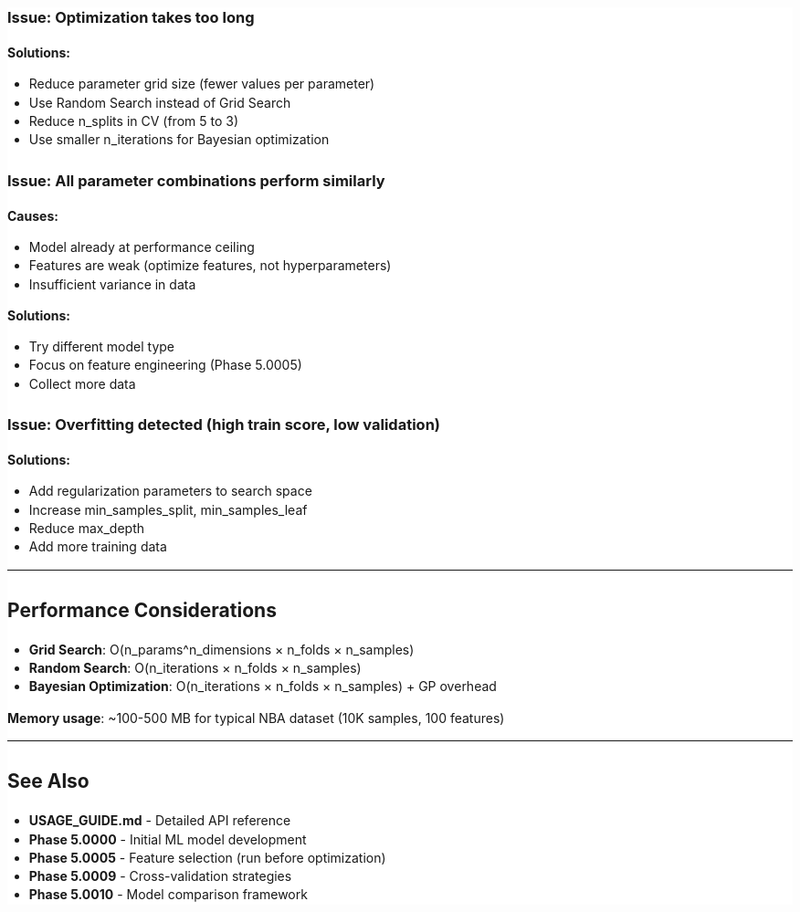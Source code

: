 ### Issue: Optimization takes too long

**Solutions:**
- Reduce parameter grid size (fewer values per parameter)
- Use Random Search instead of Grid Search
- Reduce n_splits in CV (from 5 to 3)
- Use smaller n_iterations for Bayesian optimization

### Issue: All parameter combinations perform similarly

**Causes:**
- Model already at performance ceiling
- Features are weak (optimize features, not hyperparameters)
- Insufficient variance in data

**Solutions:**
- Try different model type
- Focus on feature engineering (Phase 5.0005)
- Collect more data

### Issue: Overfitting detected (high train score, low validation)

**Solutions:**
- Add regularization parameters to search space
- Increase min_samples_split, min_samples_leaf
- Reduce max_depth
- Add more training data

---

## Performance Considerations

- **Grid Search**: O(n_params^n_dimensions × n_folds × n_samples)
- **Random Search**: O(n_iterations × n_folds × n_samples)
- **Bayesian Optimization**: O(n_iterations × n_folds × n_samples) + GP overhead

**Memory usage**: ~100-500 MB for typical NBA dataset (10K samples, 100 features)

---

## See Also

- **USAGE_GUIDE.md** - Detailed API reference
- **Phase 5.0000** - Initial ML model development
- **Phase 5.0005** - Feature selection (run before optimization)
- **Phase 5.0009** - Cross-validation strategies
- **Phase 5.0010** - Model comparison framework
